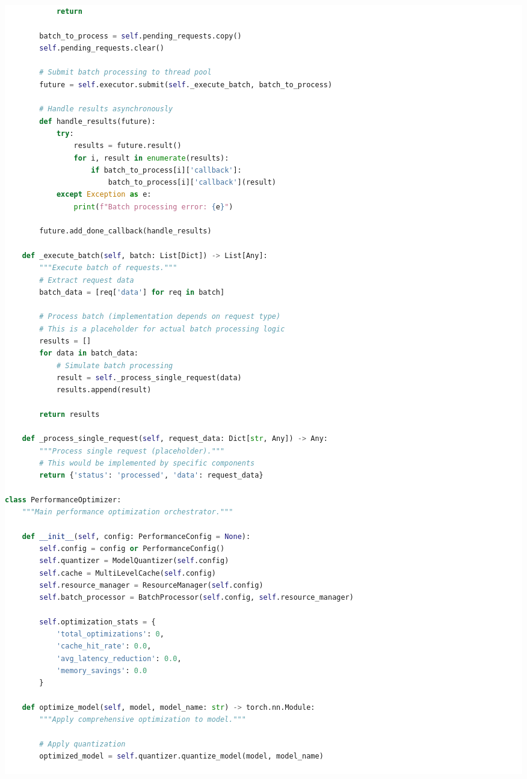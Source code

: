 ```python
            return
        
        batch_to_process = self.pending_requests.copy()
        self.pending_requests.clear()
        
        # Submit batch processing to thread pool
        future = self.executor.submit(self._execute_batch, batch_to_process)
        
        # Handle results asynchronously
        def handle_results(future):
            try:
                results = future.result()
                for i, result in enumerate(results):
                    if batch_to_process[i]['callback']:
                        batch_to_process[i]['callback'](result)
            except Exception as e:
                print(f"Batch processing error: {e}")
        
        future.add_done_callback(handle_results)
    
    def _execute_batch(self, batch: List[Dict]) -> List[Any]:
        """Execute batch of requests."""
        # Extract request data
        batch_data = [req['data'] for req in batch]
        
        # Process batch (implementation depends on request type)
        # This is a placeholder for actual batch processing logic
        results = []
        for data in batch_data:
            # Simulate batch processing
            result = self._process_single_request(data)
            results.append(result)
        
        return results
    
    def _process_single_request(self, request_data: Dict[str, Any]) -> Any:
        """Process single request (placeholder)."""
        # This would be implemented by specific components
        return {'status': 'processed', 'data': request_data}

class PerformanceOptimizer:
    """Main performance optimization orchestrator."""
    
    def __init__(self, config: PerformanceConfig = None):
        self.config = config or PerformanceConfig()
        self.quantizer = ModelQuantizer(self.config)
        self.cache = MultiLevelCache(self.config)
        self.resource_manager = ResourceManager(self.config)
        self.batch_processor = BatchProcessor(self.config, self.resource_manager)
        
        self.optimization_stats = {
            'total_optimizations': 0,
            'cache_hit_rate': 0.0,
            'avg_latency_reduction': 0.0,
            'memory_savings': 0.0
        }
    
    def optimize_model(self, model, model_name: str) -> torch.nn.Module:
        """Apply comprehensive optimization to model."""
        
        # Apply quantization
        optimized_model = self.quantizer.quantize_model(model, model_name)
        
```